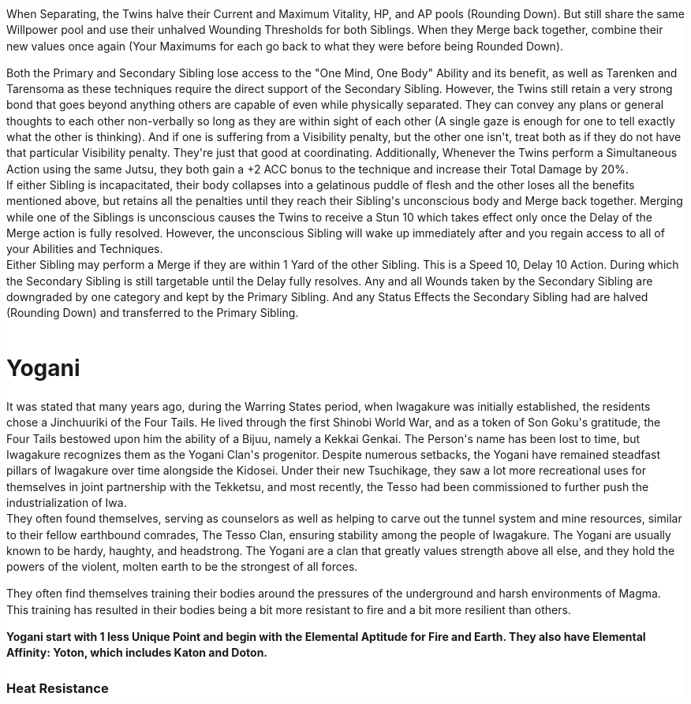 When Separating, the Twins halve their Current and Maximum Vitality, HP, and AP pools (Rounding Down). But still share the same Willpower pool and use their unhalved Wounding Thresholds for both Siblings. When they Merge back together, combine their new values once again (Your Maximums for each go back to what they were before being Rounded Down). 

Both the Primary and Secondary Sibling lose access to the "One Mind, One Body" Ability and its benefit, as well as  Tarenken and Tarensoma as these techniques require the direct support of the Secondary Sibling. However, the Twins still retain a very strong bond that goes beyond anything others are capable of even while physically separated. They can convey any plans or general thoughts to each other non-verbally so long as they are within sight of each other (A single gaze is enough for one to tell exactly what the other is thinking). And if one is suffering from a Visibility penalty, but the other one isn't, treat both as if they do not have that particular Visibility penalty. They're just that good at coordinating. Additionally,  Whenever the Twins perform a Simultaneous Action using the same Jutsu, they both gain a \+2 ACC bonus to the technique and increase their Total Damage by 20%.  
If either Sibling is incapacitated, their body collapses into a gelatinous puddle of flesh and the other loses all the benefits mentioned above, but retains all the penalties until they reach their Sibling's unconscious body and Merge back together. Merging while one of the Siblings is unconscious causes the Twins to receive a Stun 10 which takes effect only once the Delay of the Merge action is fully resolved. However, the unconscious Sibling will wake up immediately after and you regain access to all of your Abilities and Techniques.  
Either Sibling may perform a Merge if they are within 1 Yard of the other Sibling. This is a Speed 10, Delay 10 Action. During which the Secondary Sibling is still targetable until the Delay fully resolves. Any and all Wounds taken by the Secondary Sibling are downgraded by one category and kept by the Primary Sibling. And any Status Effects the Secondary Sibling had are halved (Rounding Down) and transferred to the Primary Sibling.

## 

# **Yogani** 

It was stated that many years ago, during the Warring States period, when Iwagakure was initially established, the residents chose a Jinchuuriki of the Four Tails. He lived through the first Shinobi World War, and as a token of Son Goku's gratitude, the Four Tails bestowed upon him the ability of a Bijuu, namely a Kekkai Genkai. The Person's name has been lost to time, but Iwagakure recognizes them as the Yogani Clan's progenitor. Despite numerous setbacks, the Yogani have remained steadfast pillars of Iwagakure over time alongside the Kidosei. Under their new Tsuchikage, they saw a lot more recreational uses for themselves in joint partnership with the Tekketsu, and most recently, the Tesso had been commissioned to further push the industrialization of Iwa.   
They often found themselves, serving as counselors as well as helping to carve out the tunnel system and mine resources, similar to their fellow earthbound comrades, The Tesso Clan, ensuring stability among the people of Iwagakure. The Yogani are usually known to be hardy, haughty, and headstrong. The Yogani are a clan that greatly values strength above all else, and they hold the powers of the violent, molten earth to be the strongest of all forces. 

They often find themselves training their bodies around the pressures of the underground and harsh environments of Magma. This training has resulted in their bodies being a bit more resistant to fire and a bit more resilient than others. 

**Yogani start with 1 less Unique Point and begin with the Elemental Aptitude for Fire and Earth. They also have Elemental Affinity: Yoton, which includes Katon and Doton.**

### **Heat Resistance**
